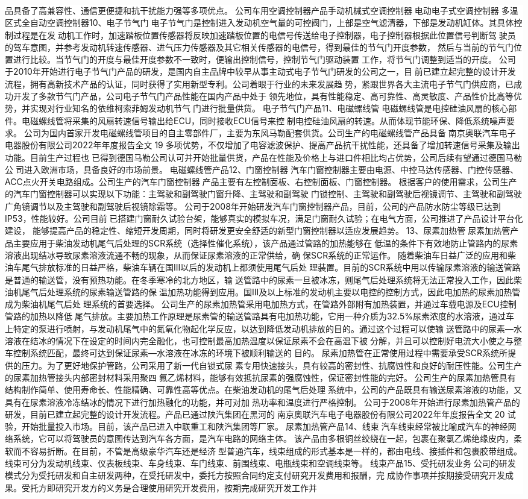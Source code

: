 品具备了高兼容性、通信更便捷和抗干扰能力强等多项优点。
公司车用空调控制器产品手动机械式空调控制器
电动电子式空调控制器
多温区式全自动空调控制器10、电子节气门
电子节气门是控制进入发动机空气量的可控阀门，上部是空气滤清器，下部是发动机缸体。其具体控制过程是在发
动机工作时，加速踏板位置传感器将反映加速踏板位置的电信号传送给电子控制器，电子控制器根据此位置信号判断驾
驶员的驾车意图，并参考发动机转速传感器、进气压力传感器及其它相关传感器的电信号，得到最佳的节气门开度参数，
然后与当前的节气门位置进行比较。当节气门的开度与最佳开度参数不一致时，便输出控制信号，控制节气门驱动装置
工作，将节气门调整到适当的开度。
公司于2010年开始进行电子节气门产品的研发，是国内自主品牌中较早从事主动式电子节气门研发的公司之一，目
前已建立起完整的设计开发流程，拥有高新技术产品的认证，同时获得了实用新型专利。公司着眼于行业的未来发展趋
势，紧跟世界各大主流电子节气门供应商，已成功开发了多款节气门产品，公司电子节气门产品性能在国内产品中处于
领先地位，具有性能稳定、高可靠性、高灵敏度、产品性价比高等优势，并实现对行业知名的依维柯索菲姆发动机节气
门进行批量供货。
电子节气门产品11、电磁螺线管
电磁螺线管是电控硅油风扇的核心部件。电磁螺线管将采集的风扇转速信号输出给ECU，同时接收ECU信号来控
制电控硅油风扇的转速。从而体现节能环保、降低系统噪声要求。
公司为国内首家开发电磁螺线管项目的自主零部件厂，主要为东风马勒配套供货。公司生产的电磁螺线管产品具备
南京奥联汽车电子电器股份有限公司2022年年度报告全文
19
多项优势，不仅增加了电容滤波保护、提高产品抗干扰性能，还具备了增加转速信号采集及输出功能。目前生产过程也
已得到德国马勒公司认可并开始批量供货，产品在性能及价格上与进口件相比均占优势，公司后续有望通过德国马勒公
司进入欧洲市场，具备良好的市场前景。
电磁螺线管产品12、门窗控制器
汽车门窗控制器主要由电源、中控马达传感器、门控传感器、ACC点火开关电路组成。公司生产的汽车门窗控制器
产品主要有左控制面板、右控制面板、门窗控制器。
根据客户的使用需求，公司生产的汽车门窗控制器可以实现以下功能：主驾驶和副驾驶门窗升降、主驾驶和副驾驶
门锁控制、主驾驶和副驾驶后视镜调节、主驾驶和副驾驶广角镜调节以及主驾驶和副驾驶后视镜除霜等。
公司于2008年开始研发汽车门窗控制器产品，目前，公司的产品防水防尘等级已达到IP53，性能较好。公司目前
已搭建门窗耐久试验台架，能够真实的模拟车况，满足门窗耐久试验；在电气方面，公司推进了产品设计平台化建设，
能够提高产品的稳定性、缩短开发周期，同时将研发更安全舒适的新型门窗控制器以适应发展趋势。
13、尿素加热管
尿素加热管产品主要应用于柴油发动机尾气后处理的SCR系统（选择性催化系统），该产品通过管路的加热能够在
低温的条件下有效地防止管路内的尿素溶液出现结冰导致尿素溶液流通不畅的现象，从而保证尿素溶液的正常供给，确
保SCR系统的正常运作。
随着柴油车日益广泛的应用和柴油车尾气排放标准的日益严格，柴油车辆在国III以后的发动机上都须使用尾气后处
理装置。目前的SCR系统中用以传输尿素溶液的输送管路是普通的输送管，没有预热功能。在冬季寒冷的北方地区，输
送管路中的尿素一旦被冰冻，则尾气后处理系统将无法正常投入工作，因此柴油机尾气后处理系统的尿素输送管路的保
温加热功能得到应用。国III及以上标准的发动机主要以电控的控制方式，因此电加热的尿素加热管成为柴油机尾气后处
理系统的首要选择。
公司生产的尿素加热管采用电加热方式，在管路外部附有加热装置，并通过车载电源及ECU控制管路的加热以降低
尾气排放。主要加热工作原理是尿素管的输送管路具有电加热功能，它用一种介质为32.5%尿素浓度的水溶液，通过车
上特定的泵进行喷射，与发动机尾气中的氮氧化物起化学反应，以达到降低发动机排放的目的。通过这个过程可以使输
送管路中的尿素—水溶液在结冰的情况下在设定的时间内完全融化，也可控制最高加热温度以保证尿素不会在高温下被
分解，并且可以控制好电流大小使之与整车控制系统匹配，最终可达到保证尿素—水溶液在冰冻的环境下被顺利输送的
目的。
尿素加热管在正常使用过程中需要承受SCR系统所提供的压力。为了更好地保护管路，公司采用了新一代自锁式尿
素专用快速接头，具有较高的密封性、抗腐蚀性和良好的耐压性能。公司生产的尿素加热管接头内部密封材料采用聚四
氟乙烯材料，能够有效抵抗尿素的强腐蚀性，保证密封性能的完好。
公司生产的尿素加热管具有结构制作简单、使用寿命长、性能精确、可靠性高等优点。在柴油发动机的尾气后处理
系统中，公司的产品既具有输送尿素溶液的功能，又具有在尿素溶液冷冻结冰的情况下进行加热融化的功能，并可对加
热功率和温度进行严格控制。
公司于2008年开始进行尿素加热管产品的研发，目前已建立起完整的设计开发流程。产品已通过陕汽集团在黑河的
南京奥联汽车电子电器股份有限公司2022年年度报告全文
20
试验，开始批量投入市场。目前，该产品已进入中联重工和陕汽集团等厂家。
尿素加热管产品14、线束
汽车线束经常被比喻成汽车的神经网络系统，它可以将驾驶员的意图传达到汽车各方面，是汽车电路的网络主体。
该产品由多根铜丝绞绕在一起，包裹在聚氯乙烯绝缘皮内，柔软而不容易折断。在目前，不管是高级豪华汽车还是经济
型普通汽车，线束组成的形式基本是一样的，都由电线、接插件和包裹胶带组成。
线束可分为发动机线束、仪表板线束、车身线束、车门线束、前围线束、电瓶线束和空调线束等。
线束产品15、受托研发业务
公司的研发模式分为受托研发和自主研发两种，在受托研发中，委托方按照合同约定支付研究开发费用和报酬，完
成协作事项并按期接受研究开发成果。受托方即研究开发方的义务是合理使用研究开发费用，按期完成研究开发工作并